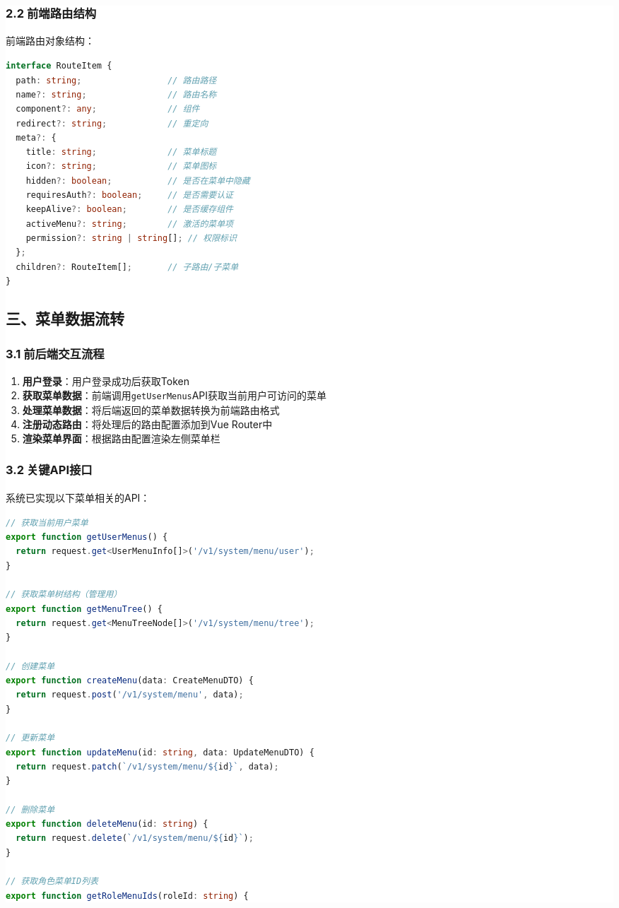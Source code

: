 ### 2.2 前端路由结构

前端路由对象结构：

```typescript
interface RouteItem {
  path: string;                 // 路由路径
  name?: string;                // 路由名称
  component?: any;              // 组件
  redirect?: string;            // 重定向
  meta?: {
    title: string;              // 菜单标题
    icon?: string;              // 菜单图标
    hidden?: boolean;           // 是否在菜单中隐藏
    requiresAuth?: boolean;     // 是否需要认证
    keepAlive?: boolean;        // 是否缓存组件
    activeMenu?: string;        // 激活的菜单项
    permission?: string | string[]; // 权限标识
  };
  children?: RouteItem[];       // 子路由/子菜单
}
```

## 三、菜单数据流转

### 3.1 前后端交互流程

1. **用户登录**：用户登录成功后获取Token
2. **获取菜单数据**：前端调用`getUserMenus`API获取当前用户可访问的菜单
3. **处理菜单数据**：将后端返回的菜单数据转换为前端路由格式
4. **注册动态路由**：将处理后的路由配置添加到Vue Router中
5. **渲染菜单界面**：根据路由配置渲染左侧菜单栏

### 3.2 关键API接口

系统已实现以下菜单相关的API：

```typescript
// 获取当前用户菜单
export function getUserMenus() {
  return request.get<UserMenuInfo[]>('/v1/system/menu/user');
}

// 获取菜单树结构（管理用）
export function getMenuTree() {
  return request.get<MenuTreeNode[]>('/v1/system/menu/tree');
}

// 创建菜单
export function createMenu(data: CreateMenuDTO) {
  return request.post('/v1/system/menu', data);
}

// 更新菜单
export function updateMenu(id: string, data: UpdateMenuDTO) {
  return request.patch(`/v1/system/menu/${id}`, data);
}

// 删除菜单
export function deleteMenu(id: string) {
  return request.delete(`/v1/system/menu/${id}`);
}

// 获取角色菜单ID列表
export function getRoleMenuIds(roleId: string) {
```